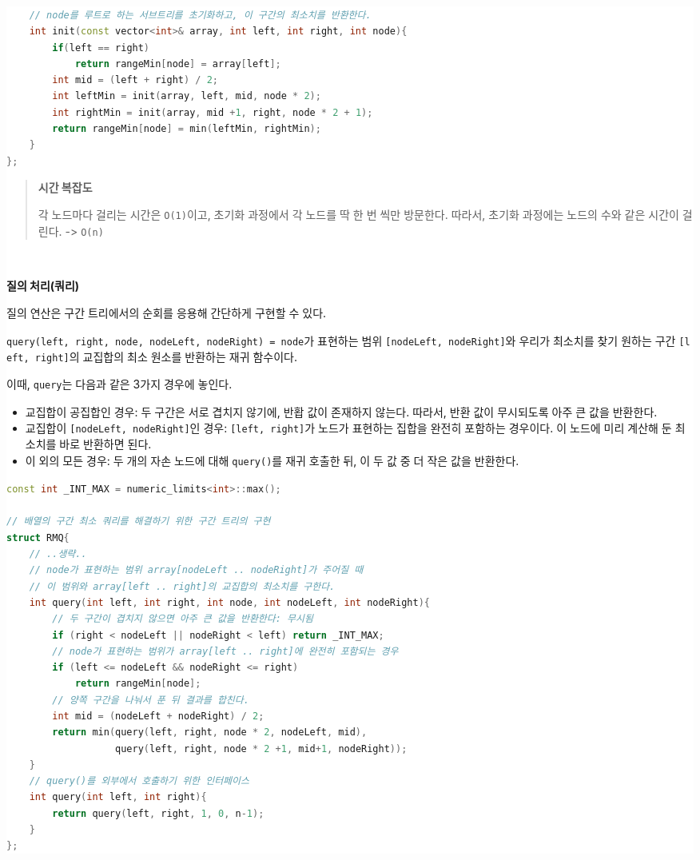 ```cpp
    // node를 루트로 하는 서브트리를 초기화하고, 이 구간의 최소치를 반환한다.
    int init(const vector<int>& array, int left, int right, int node){
        if(left == right)
            return rangeMin[node] = array[left];
        int mid = (left + right) / 2;
        int leftMin = init(array, left, mid, node * 2);
        int rightMin = init(array, mid +1, right, node * 2 + 1);
        return rangeMin[node] = min(leftMin, rightMin);
    }
};
```

> **시간 복잡도**
>
> 각 노드마다 걸리는 시간은 `O(1)`이고, 초기화 과정에서 각 노드를 딱 한 번 씩만 방문한다. 따라서, 초기화 과정에는 노드의 수와 같은 시간이 걸린다. -> `O(n)`

<br/>

**질의 처리(쿼리)**

질의 연산은 구간 트리에서의 순회를 응용해 간단하게 구현할 수 있다.

`query(left, right, node, nodeLeft, nodeRight) = node`가 표현하는 범위 `[nodeLeft, nodeRight]`와 우리가 최소치를 찾기 원하는 구간 `[left, right]`의 교집합의 최소 원소를 반환하는 재귀 함수이다.

이때, `query`는 다음과 같은 3가지 경우에 놓인다.

- 교집합이 공집합인 경우: 두 구간은 서로 겹치지 않기에, 반홥 값이 존재하지 않는다. 따라서, 반환 값이 무시되도록 아주 큰 값을 반환한다.
- 교집합이 `[nodeLeft, nodeRight]`인 경우: `[left, right]`가 노드가 표현하는 집합을 완전히 포함하는 경우이다. 이 노드에 미리 계산해 둔 최소치를 바로 반환하면 된다.
- 이 외의 모든 경우: 두 개의 자손 노드에 대해 `query()`를 재귀 호출한 뒤, 이 두 값 중 더 작은 값을 반환한다.


```cpp
const int _INT_MAX = numeric_limits<int>::max();

// 배열의 구간 최소 쿼리를 해결하기 위한 구간 트리의 구현
struct RMQ{
    // ..생략..
    // node가 표현하는 범위 array[nodeLeft .. nodeRight]가 주어질 때
    // 이 범위와 array[left .. right]의 교집합의 최소치를 구한다.
    int query(int left, int right, int node, int nodeLeft, int nodeRight){
        // 두 구간이 겹치지 않으면 아주 큰 값을 반환한다: 무시됨
        if (right < nodeLeft || nodeRight < left) return _INT_MAX;
        // node가 표현하는 범위가 array[left .. right]에 완전히 포함되는 경우
        if (left <= nodeLeft && nodeRight <= right)
            return rangeMin[node];
        // 양쪽 구간을 나눠서 푼 뒤 결과를 합친다.
        int mid = (nodeLeft + nodeRight) / 2;
        return min(query(left, right, node * 2, nodeLeft, mid),
                   query(left, right, node * 2 +1, mid+1, nodeRight));
    }
    // query()를 외부에서 호출하기 위한 인터페이스
    int query(int left, int right){
        return query(left, right, 1, 0, n-1);
    }
};
```
